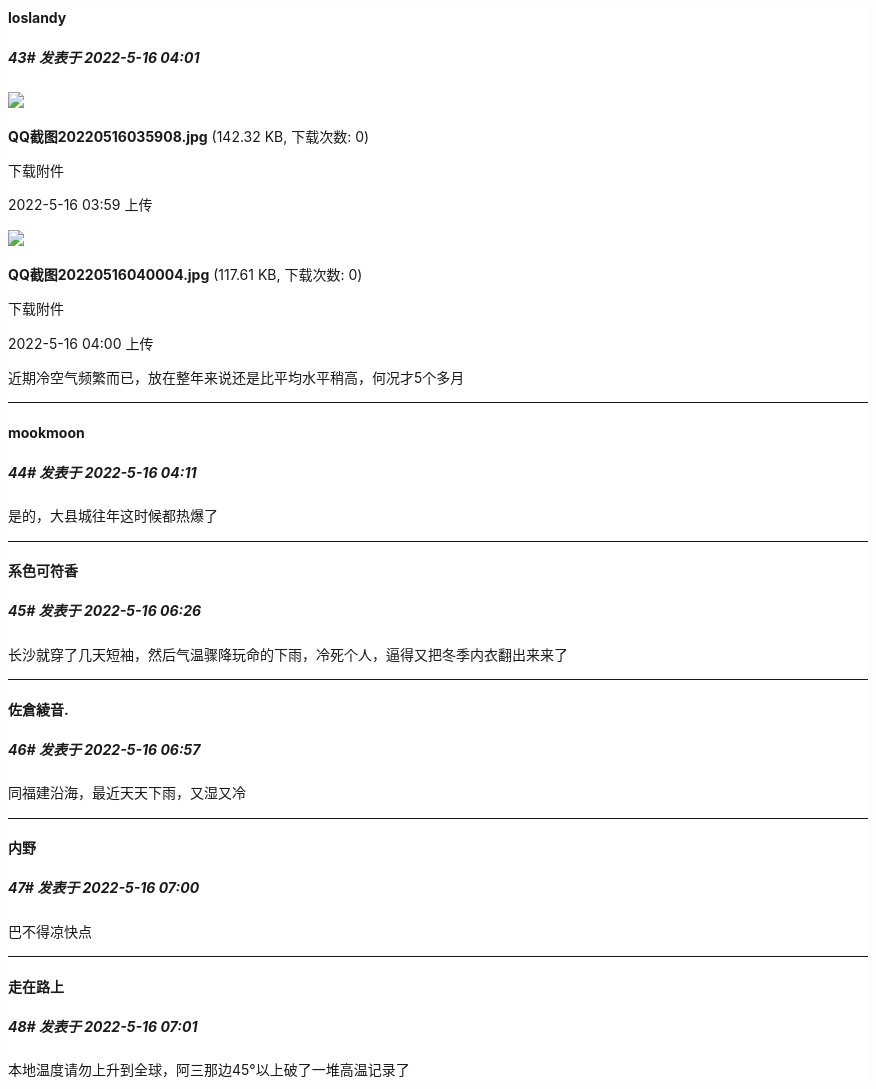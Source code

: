 ####  loslandy  
##### 43#       发表于 2022-5-16 04:01

<img src="https://img.saraba1st.com/forum/202205/16/035939bq7o0a66i0ianvjo.jpg" referrerpolicy="no-referrer">

<strong>QQ截图20220516035908.jpg</strong> (142.32 KB, 下载次数: 0)

下载附件

2022-5-16 03:59 上传

<img src="https://img.saraba1st.com/forum/202205/16/040016kkqjuqz5ahb2aqao.jpg" referrerpolicy="no-referrer">

<strong>QQ截图20220516040004.jpg</strong> (117.61 KB, 下载次数: 0)

下载附件

2022-5-16 04:00 上传

近期冷空气频繁而已，放在整年来说还是比平均水平稍高，何况才5个多月

*****

####  mookmoon  
##### 44#       发表于 2022-5-16 04:11

是的，大县城往年这时候都热爆了

*****

####  系色可符香  
##### 45#       发表于 2022-5-16 06:26

长沙就穿了几天短袖，然后气温骤降玩命的下雨，冷死个人，逼得又把冬季内衣翻出来来了

*****

####  佐倉綾音.  
##### 46#       发表于 2022-5-16 06:57

同福建沿海，最近天天下雨，又湿又冷

*****

####  内野  
##### 47#       发表于 2022-5-16 07:00

巴不得凉快点

*****

####  走在路上  
##### 48#       发表于 2022-5-16 07:01

本地温度请勿上升到全球，阿三那边45°以上破了一堆高温记录了
